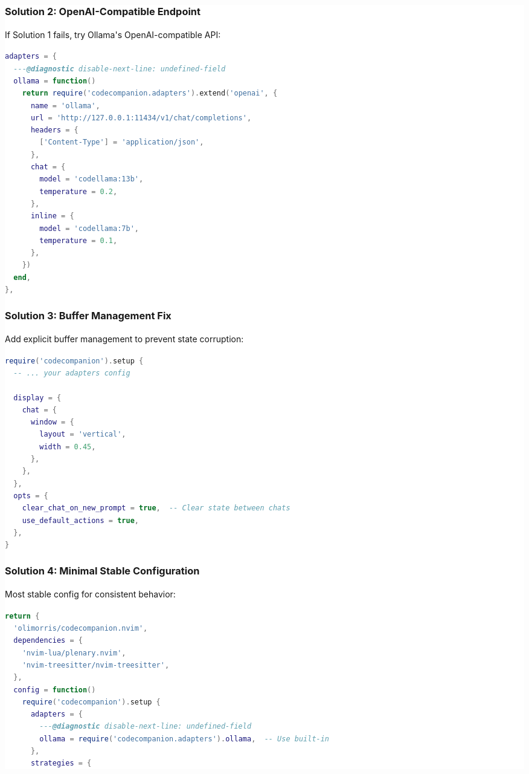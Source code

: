 ### Solution 2: OpenAI-Compatible Endpoint
If Solution 1 fails, try Ollama's OpenAI-compatible API:

```lua
adapters = {
  ---@diagnostic disable-next-line: undefined-field
  ollama = function()
    return require('codecompanion.adapters').extend('openai', {
      name = 'ollama',
      url = 'http://127.0.0.1:11434/v1/chat/completions',
      headers = {
        ['Content-Type'] = 'application/json',
      },
      chat = {
        model = 'codellama:13b',
        temperature = 0.2,
      },
      inline = {
        model = 'codellama:7b',
        temperature = 0.1,
      },
    })
  end,
},
```

### Solution 3: Buffer Management Fix
Add explicit buffer management to prevent state corruption:

```lua
require('codecompanion').setup {
  -- ... your adapters config
  
  display = {
    chat = {
      window = {
        layout = 'vertical',
        width = 0.45,
      },
    },
  },
  opts = {
    clear_chat_on_new_prompt = true,  -- Clear state between chats
    use_default_actions = true,
  },
}
```

### Solution 4: Minimal Stable Configuration
Most stable config for consistent behavior:

```lua
return {
  'olimorris/codecompanion.nvim',
  dependencies = {
    'nvim-lua/plenary.nvim',
    'nvim-treesitter/nvim-treesitter',
  },
  config = function()
    require('codecompanion').setup {
      adapters = {
        ---@diagnostic disable-next-line: undefined-field
        ollama = require('codecompanion.adapters').ollama,  -- Use built-in
      },
      strategies = {
```